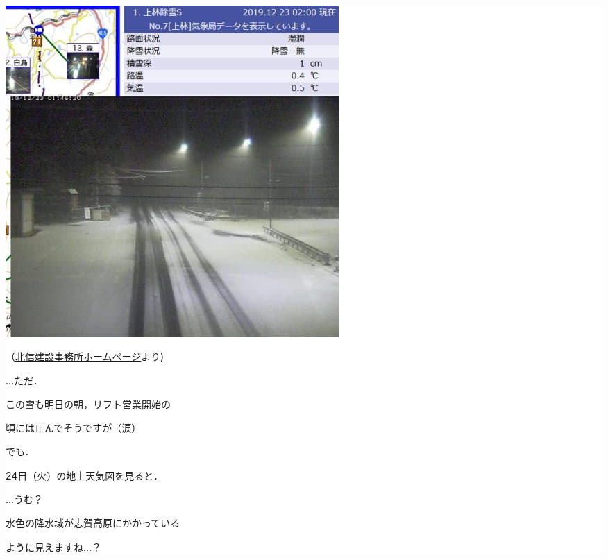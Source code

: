 ![106b4467ea964ed649f8ddf4fbacff96.jpg](images/106b4467ea964ed649f8ddf4fbacff96.jpg)




（[北信建設事務所ホームページ](http://hokushin-camera.org/)より)





…ただ．


この雪も明日の朝，リフト営業開始の


頃には止んでそうですが（涙）





でも．


24日（火）の地上天気図を見ると．


…うむ？


水色の降水域が志賀高原にかかっている


ように見えますね…？



